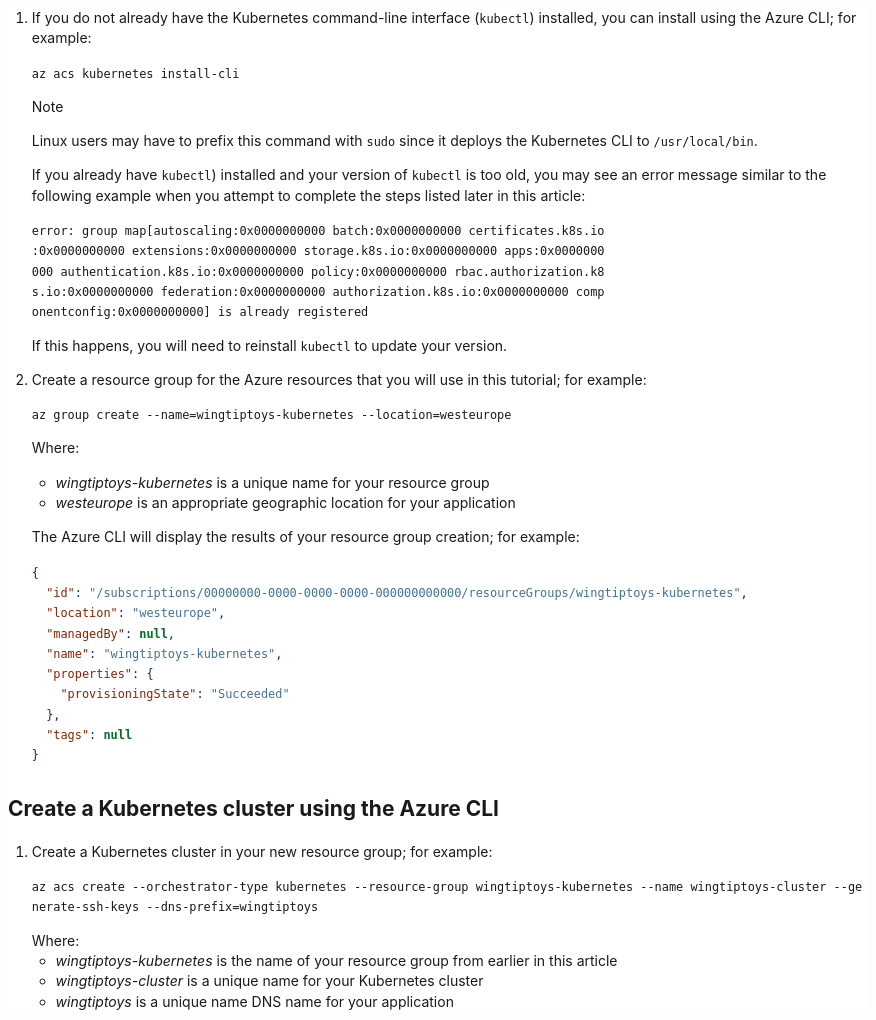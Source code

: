 1. If you do not already have the Kubernetes command-line interface (`kubectl`) installed, you can install using the Azure CLI; for example:
   ```azurecli
   az acs kubernetes install-cli
   ```

   > [!NOTE]
   >
   > Linux users may have to prefix this command with `sudo` since it deploys the Kubernetes CLI to `/usr/local/bin`.
   >
   > If you already have `kubectl`) installed and your version of `kubectl` is too old, you may see an error message similar to the following example when you attempt to complete the steps listed later in this article:
   >
   > ```
   > error: group map[autoscaling:0x0000000000 batch:0x0000000000 certificates.k8s.io
   > :0x0000000000 extensions:0x0000000000 storage.k8s.io:0x0000000000 apps:0x0000000
   > 000 authentication.k8s.io:0x0000000000 policy:0x0000000000 rbac.authorization.k8
   > s.io:0x0000000000 federation:0x0000000000 authorization.k8s.io:0x0000000000 comp
   > onentconfig:0x0000000000] is already registered
   > ```
   >
   > If this happens, you will need to reinstall `kubectl` to update your version.
   >

1. Create a resource group for the Azure resources that you will use in this tutorial; for example:
   ```azurecli
   az group create --name=wingtiptoys-kubernetes --location=westeurope
   ```
   Where:  
      * *wingtiptoys-kubernetes* is a unique name for your resource group  
      * *westeurope* is an appropriate geographic location for your application  

   The Azure CLI will display the results of your resource group creation; for example:  

   ```json
   {
     "id": "/subscriptions/00000000-0000-0000-0000-000000000000/resourceGroups/wingtiptoys-kubernetes",
     "location": "westeurope",
     "managedBy": null,
     "name": "wingtiptoys-kubernetes",
     "properties": {
       "provisioningState": "Succeeded"
     },
     "tags": null
   }
   ```


## Create a Kubernetes cluster using the Azure CLI

1. Create a Kubernetes cluster in your new resource group; for example:  
   ```azurecli 
   az acs create --orchestrator-type kubernetes --resource-group wingtiptoys-kubernetes --name wingtiptoys-cluster --generate-ssh-keys --dns-prefix=wingtiptoys
   ```
   Where:  
      * *wingtiptoys-kubernetes* is the name of your resource group from earlier in this article  
      * *wingtiptoys-cluster* is a unique name for your Kubernetes cluster
      * *wingtiptoys* is a unique name DNS name for your application


[Azure Command-Line Interface (CLI)]: /cli/azure/overview
[Azure Container Service (AKS)]: https://azure.microsoft.com/services/container-service/
[Azure for Java Developers]: /java/azure/
[Azure portal]: https://portal.azure.com/
[Create a private Docker container registry using the Azure portal]: /azure/container-registry/container-registry-get-started-portal
[Using a custom Docker image for Azure Web App on Linux]: /azure/app-service-web/app-service-linux-using-custom-docker-image
[Docker]: https://www.docker.com/
[Fabric8]: https://fabric8.io/
[free Azure account]: https://azure.microsoft.com/pricing/free-trial/
[Git]: https://github.com/
[Working with Azure DevOps and Java]: /azure/devops/java/
[Kubernetes]: https://kubernetes.io/
[Maven]: http://maven.apache.org/
[MSDN subscriber benefits]: https://azure.microsoft.com/pricing/member-offers/msdn-benefits-details/
[Spring Boot]: http://projects.spring.io/spring-boot/
[Spring Boot on Docker Getting Started]: https://github.com/spring-guides/gs-spring-boot-docker
[Spring Framework]: https://spring.io/
[Java Development Kit (JDK)]: https://aka.ms/azure-jdks
[SB01]: ./media/deploy-spring-boot-java-app-using-fabric8-maven-plugin/SB01.png
[SB02]: ./media/deploy-spring-boot-java-app-using-fabric8-maven-plugin/SB02.png
